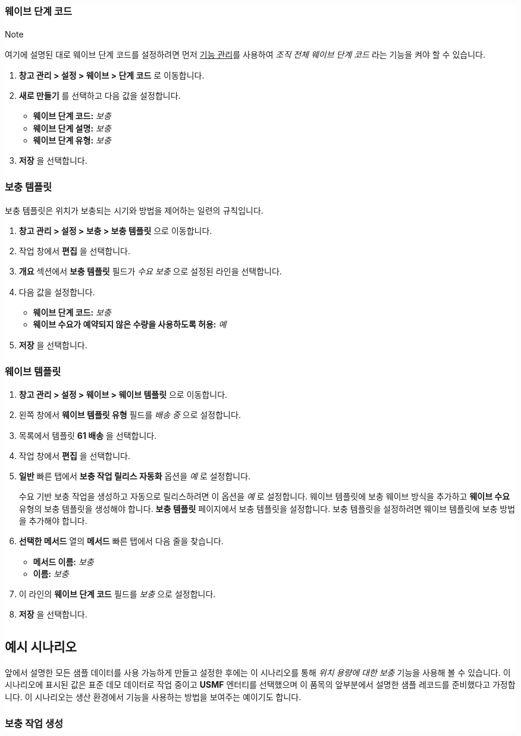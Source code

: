 ### <a name="wave-step-code"></a>웨이브 단계 코드

> [!NOTE]
> 여기에 설명된 대로 웨이브 단계 코드를 설정하려면 먼저 [기능 관리](../../fin-ops-core/fin-ops/get-started/feature-management/feature-management-overview.md)를 사용하여 *조직 전체 웨이브 단계 코드* 라는 기능을 켜야 할 수 있습니다.

1. **창고 관리 \> 설정 \> 웨이브 \> 단계 코드** 로 이동합니다.
1. **새로 만들기** 를 선택하고 다음 값을 설정합니다.

    - **웨이브 단계 코드:** *보충*
    - **웨이브 단계 설명:** *보충*
    - **웨이브 단계 유형:** *보충*

1. **저장** 을 선택합니다.

### <a name="replenishment-template"></a>보충 템플릿

보충 템플릿은 위치가 보충되는 시기와 방법을 제어하는 ​​일련의 규칙입니다.

1. **창고 관리 \> 설정 \> 보충 \> 보충 템플릿** 으로 이동합니다.
1. 작업 창에서 **편집** 을 선택합니다.
1. **개요** 섹션에서 **보충 템플릿** 필드가 *수요 보충* 으로 설정된 라인을 선택합니다.
1. 다음 값을 설정합니다.

    - **웨이브 단계 코드:** *보충*
    - **웨이브 수요가 예약되지 않은 수량을 사용하도록 허용:** *예*

1. **저장** 을 선택합니다.

### <a name="wave-template"></a>웨이브 템플릿

1. **창고 관리 \> 설정 \> 웨이브 \> 웨이브 템플릿** 으로 이동합니다.
1. 왼쪽 창에서 **웨이브 템플릿 유형** 필드를 *배송 중* 으로 설정합니다.
1. 목록에서 템플릿 **61 배송** 을 선택합니다.
1. 작업 창에서 **편집** 을 선택합니다.
1. **일반** 빠른 탭에서 **보충 작업 릴리스 자동화** 옵션을 *예* 로 설정합니다.

    수요 기반 보충 작업을 생성하고 자동으로 릴리스하려면 이 옵션을 *예* 로 설정합니다. 웨이브 템플릿에 보충 웨이브 방식을 추가하고 **웨이브 수요** 유형의 보충 템플릿을 생성해야 합니다. **보충 템플릿** 페이지에서 보충 템플릿을 설정합니다. 보충 템플릿을 설정하려면 웨이브 템플릿에 보충 방법을 추가해야 합니다.

1. **선택한 메서드** 열의 **메서드** 빠른 탭에서 다음 줄을 찾습니다.

    - **메서드 이름:** *보충*
    - **이름:** *보충*

1. 이 라인의 **웨이브 단계 코드** 필드를 *보충* 으로 설정합니다.
1. **저장** 을 선택합니다.

## <a name="example-scenario"></a>예시 시나리오

앞에서 설명한 모든 샘플 데이터를 사용 가능하게 만들고 설정한 후에는 이 시나리오를 통해 *위치 용량에 대한 보충* 기능을 사용해 볼 수 있습니다. 이 시나리오에 표시된 값은 표준 데모 데이터로 작업 중이고 **USMF** 엔터티를 선택했으며 이 품목의 앞부분에서 설명한 샘플 레코드를 준비했다고 가정합니다. 이 시나리오는 생산 환경에서 기능을 사용하는 방법을 보여주는 예이기도 합니다.

### <a name="create-replenishment-work"></a>보충 작업 생성
